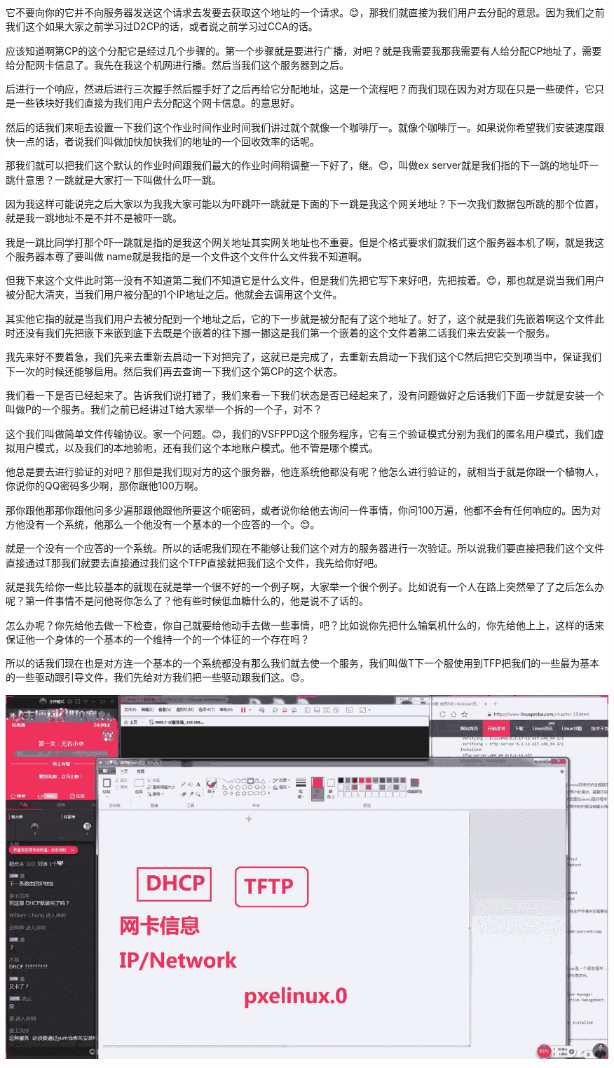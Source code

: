 它不要向你的它并不向服务器发送这个请求去发要去获取这个地址的一个请求。😊，那我们就直接为我们用户去分配的意思。因为我们之前我们这个如果大家之前学习过D2CP的话，或者说之前学习过CCA的话。

应该知道啊第CP的这个分配它是经过几个步骤的。第一个步骤就是要进行广播，对吧？就是我需要我那我需要有人给分配CP地址了，需要给分配网卡信息了。我先在我这个机网进行播。然后当我们这个服务器到之后。

后进行一个响应，然进后进行三次握手然后握手好了之后再给它分配地址，这是一个流程吧？而我们现在因为对方现在只是一些硬件，它只是一些铁块好我们直接为我们用户去分配这个网卡信息。的意思好。

然后的话我们来呃去设置一下我们这个作业时间作业时间我们讲过就个就像一个咖啡厅一。就像个咖啡厅一。如果说你希望我们安装速度跟快一点的话，者说我们叫做加快加快我们的地址的一个回收效率的话呢。

那我们就可以把我们这个默认的作业时间跟我们最大的作业时间稍调整一下好了，继。😊，叫做ex server就是我们指的下一跳的地址吓一跳什意思？一跳就是大家打一下叫做什么吓一跳。

因为我这样可能说完之后大家以为我我大家可能以为吓跳吓一跳就是下面的下一跳是我这个网关地址？下一次我们数据包所跳的那个位置，就是我一跳地址不是不并不是被吓一跳。

我是一跳比同学打那个吓一跳就是指的是我这个网关地址其实网关地址也不重要。但是个格式要求们就我们这个服务器本机了啊，就是我这个服务器本尊了要叫做 name就是我指的是一个文件这个文件什么文件我不知道啊。

但我下来这个文件此时第一没有不知道第二我们不知道它是什么文件，但是我们先把它写下来好吧，先把按着。😊，那也就是说当我们用户被分配大清夹，当我们用户被分配的1个IP地址之后。他就会去调用这个文件。

其实他它指的就是当我们用户去被分配到一个地址之后，它的下一步就是被分配有了这个地址了。好了，这个就是我们先嵌着啊这个文件此时还没有我们先把嵌下来嵌到底下去既是个嵌着的往下挪一挪这是我们第一个嵌着的这个文件着第二话我们来去安装一个服务。

我先来好不要着急，我们先来去重新去启动一下对把完了，这就已是完成了，去重新去启动一下我们这个C然后把它交到项当中，保证我们下一次的时候还能够启用。然后我们再去查询一下我们这个第CP的这个状态。

我们看一下是否已经起来了。告诉我们说打错了，我们来看一下我们状态是否已经起来了，没有问题做好之后话我们下面一步就是安装一个叫做P的一个服务。我们之前已经讲过T给大家举一个拆的一个子，对不？

这个我们叫做简单文件传输协议。家一个问题。😊，我们的VSFPPD这个服务程序，它有三个验证模式分别为我们的匿名用户模式，我们虚拟用户模式，以及我们的本地验呃，还有我们这个本地账户模式。他不管是哪个模式。

他总是要去进行验证的对吧？那但是我们现对方的这个服务器，他连系统他都没有呢？他怎么进行验证的，就相当于就是你跟一个植物人，你说你的QQ密码多少啊，那你跟他100万啊。

那你跟他那那你跟他问多少遍那跟他跟他所要这个呃密码，或者说你给他去询问一件事情，你问100万遍，他都不会有任何响应的。因为对方他没有一个系统，他那么一个他没有一个基本的一个应答的一个。😊。

就是一个没有一个应答的一个系统。所以的话呢我们现在不能够让我们这个对方的服务器进行一次验证。所以说我们要直接把我们这个文件直接通过T那我们就要去直接通过我们这个TFP直接就把我们这个文件，我先给你好吧。

就是我先给你一些比较基本的就现在就是举一个很不好的一个例子啊，大家举一个很个例子。比如说有一个人在路上突然晕了了之后怎么办呢？第一件事情不是问他哥你怎么了？他有些时候低血糖什么的，他是说不了话的。

怎么办呢？你先给他去做一下检查，你自己就要给他动手去做一些事情，吧？比如说你先把什么输氧机什么的，你先给他上上，这样的话来保证他一个身体的一个基本的一个维持一个的一个体征的一个存在吗？

所以的话我们现在也是对方连一个基本的一个系统都没有那么我们就去使一个服务，我们叫做T下一个服使用到TFP把我们的一些最为基本的一些驱动跟引导文件，我们先给对方我们把一些驱动跟我们这。😊。



![](img/51b9e5527bb7a7007e63ef17734d18e7_27.png)
